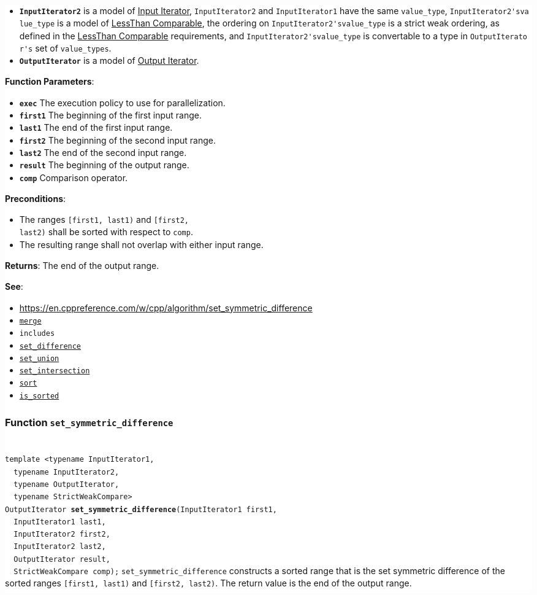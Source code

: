 * **`InputIterator2`** is a model of <a href="https://en.cppreference.com/w/cpp/iterator/input_iterator">Input Iterator</a>, <code>InputIterator2</code> and <code>InputIterator1</code> have the same <code>value&#95;type</code>, <code>InputIterator2's</code><code>value&#95;type</code> is a model of <a href="https://en.cppreference.com/w/cpp/named_req/LessThanComparable">LessThan Comparable</a>, the ordering on <code>InputIterator2's</code><code>value&#95;type</code> is a strict weak ordering, as defined in the <a href="https://en.cppreference.com/w/cpp/named_req/LessThanComparable">LessThan Comparable</a> requirements, and <code>InputIterator2's</code><code>value&#95;type</code> is convertable to a type in <code>OutputIterator's</code> set of <code>value&#95;types</code>. 
* **`OutputIterator`** is a model of <a href="https://en.cppreference.com/w/cpp/iterator/output_iterator">Output Iterator</a>.

**Function Parameters**:
* **`exec`** The execution policy to use for parallelization. 
* **`first1`** The beginning of the first input range. 
* **`last1`** The end of the first input range. 
* **`first2`** The beginning of the second input range. 
* **`last2`** The end of the second input range. 
* **`result`** The beginning of the output range. 
* **`comp`** Comparison operator. 

**Preconditions**:
* The ranges <code>[first1, last1)</code> and <code>[first2, last2)</code> shall be sorted with respect to <code>comp</code>. 
* The resulting range shall not overlap with either input range.

**Returns**:
The end of the output range.

**See**:
* <a href="https://en.cppreference.com/w/cpp/algorithm/set_symmetric_difference">https://en.cppreference.com/w/cpp/algorithm/set_symmetric_difference</a>
* <code><a href="/thrust/api/groups/group__merging.html#function-merge">merge</a></code>
* <code>includes</code>
* <code><a href="/thrust/api/groups/group__set__operations.html#function-set_difference">set&#95;difference</a></code>
* <code><a href="/thrust/api/groups/group__set__operations.html#function-set_union">set&#95;union</a></code>
* <code><a href="/thrust/api/groups/group__set__operations.html#function-set_intersection">set&#95;intersection</a></code>
* <code><a href="/thrust/api/groups/group__sorting.html#function-sort">sort</a></code>
* <code><a href="/thrust/api/groups/group__predicates.html#function-is_sorted">is&#95;sorted</a></code>

<h3 id="function-set_symmetric_difference">
Function <code>set&#95;symmetric&#95;difference</code>
</h3>

<code class="doxybook">
<span>template &lt;typename InputIterator1,</span>
<span>&nbsp;&nbsp;typename InputIterator2,</span>
<span>&nbsp;&nbsp;typename OutputIterator,</span>
<span>&nbsp;&nbsp;typename StrictWeakCompare&gt;</span>
<span>OutputIterator </span><span><b>set_symmetric_difference</b>(InputIterator1 first1,</span>
<span>&nbsp;&nbsp;InputIterator1 last1,</span>
<span>&nbsp;&nbsp;InputIterator2 first2,</span>
<span>&nbsp;&nbsp;InputIterator2 last2,</span>
<span>&nbsp;&nbsp;OutputIterator result,</span>
<span>&nbsp;&nbsp;StrictWeakCompare comp);</span></code>
<code>set&#95;symmetric&#95;difference</code> constructs a sorted range that is the set symmetric difference of the sorted ranges <code>[first1, last1)</code> and <code>[first2, last2)</code>. The return value is the end of the output range.
